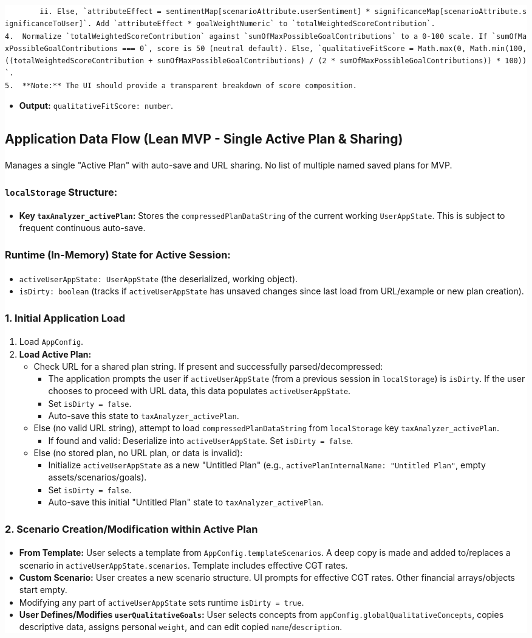             ii. Else, `attributeEffect = sentimentMap[scenarioAttribute.userSentiment] * significanceMap[scenarioAttribute.significanceToUser]`. Add `attributeEffect * goalWeightNumeric` to `totalWeightedScoreContribution`.
    4.  Normalize `totalWeightedScoreContribution` against `sumOfMaxPossibleGoalContributions` to a 0-100 scale. If `sumOfMaxPossibleGoalContributions === 0`, score is 50 (neutral default). Else, `qualitativeFitScore = Math.max(0, Math.min(100, ((totalWeightedScoreContribution + sumOfMaxPossibleGoalContributions) / (2 * sumOfMaxPossibleGoalContributions)) * 100))`.
    5.  **Note:** The UI should provide a transparent breakdown of score composition.
* **Output:** `qualitativeFitScore: number`.

## Application Data Flow (Lean MVP - Single Active Plan & Sharing)

Manages a single "Active Plan" with auto-save and URL sharing. No list of multiple named saved plans for MVP.

### `localStorage` Structure:
* **Key `taxAnalyzer_activePlan`:** Stores the `compressedPlanDataString` of the current working `UserAppState`. This is subject to frequent continuous auto-save.

### Runtime (In-Memory) State for Active Session:
* `activeUserAppState: UserAppState` (the deserialized, working object).
* `isDirty: boolean` (tracks if `activeUserAppState` has unsaved changes since last load from URL/example or new plan creation).

### 1. Initial Application Load
1.  Load `AppConfig`.
2.  **Load Active Plan:**
    * Check URL for a shared plan string. If present and successfully parsed/decompressed:
        * The application prompts the user if `activeUserAppState` (from a previous session in `localStorage`) is `isDirty`. If the user chooses to proceed with URL data, this data populates `activeUserAppState`.
        * Set `isDirty = false`.
        * Auto-save this state to `taxAnalyzer_activePlan`.
    * Else (no valid URL string), attempt to load `compressedPlanDataString` from `localStorage` key `taxAnalyzer_activePlan`.
        * If found and valid: Deserialize into `activeUserAppState`. Set `isDirty = false`.
    * Else (no stored plan, no URL plan, or data is invalid):
        * Initialize `activeUserAppState` as a new "Untitled Plan" (e.g., `activePlanInternalName: "Untitled Plan"`, empty assets/scenarios/goals).
        * Set `isDirty = false`.
        * Auto-save this initial "Untitled Plan" state to `taxAnalyzer_activePlan`.

### 2. Scenario Creation/Modification within Active Plan
* **From Template:** User selects a template from `AppConfig.templateScenarios`. A deep copy is made and added to/replaces a scenario in `activeUserAppState.scenarios`. Template includes effective CGT rates.
* **Custom Scenario:** User creates a new scenario structure. UI prompts for effective CGT rates. Other financial arrays/objects start empty.
* Modifying any part of `activeUserAppState` sets runtime `isDirty = true`.
* **User Defines/Modifies `userQualitativeGoals`:** User selects concepts from `appConfig.globalQualitativeConcepts`, copies descriptive data, assigns personal `weight`, and can edit copied `name`/`description`.
